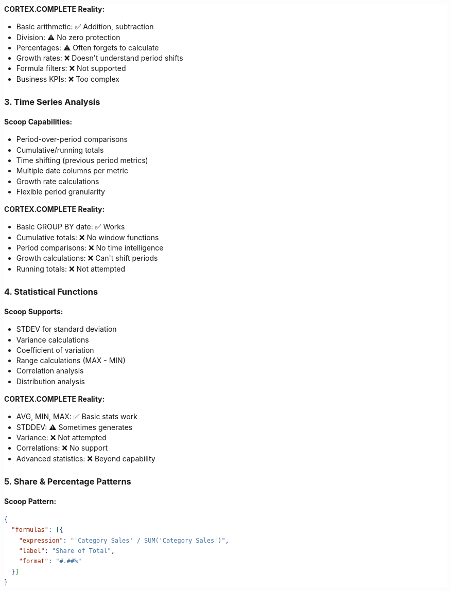 **CORTEX.COMPLETE Reality:**
- Basic arithmetic: ✅ Addition, subtraction
- Division: ⚠️ No zero protection
- Percentages: ⚠️ Often forgets to calculate
- Growth rates: ❌ Doesn't understand period shifts
- Formula filters: ❌ Not supported
- Business KPIs: ❌ Too complex

### 3. Time Series Analysis

**Scoop Capabilities:**
- Period-over-period comparisons
- Cumulative/running totals
- Time shifting (previous period metrics)
- Multiple date columns per metric
- Growth rate calculations
- Flexible period granularity

**CORTEX.COMPLETE Reality:**
- Basic GROUP BY date: ✅ Works
- Cumulative totals: ❌ No window functions
- Period comparisons: ❌ No time intelligence
- Growth calculations: ❌ Can't shift periods
- Running totals: ❌ Not attempted

### 4. Statistical Functions

**Scoop Supports:**
- STDEV for standard deviation
- Variance calculations
- Coefficient of variation
- Range calculations (MAX - MIN)
- Correlation analysis
- Distribution analysis

**CORTEX.COMPLETE Reality:**
- AVG, MIN, MAX: ✅ Basic stats work
- STDDEV: ⚠️ Sometimes generates
- Variance: ❌ Not attempted
- Correlations: ❌ No support
- Advanced statistics: ❌ Beyond capability

### 5. Share & Percentage Patterns

**Scoop Pattern:**
```json
{
  "formulas": [{
    "expression": "'Category Sales' / SUM('Category Sales')",
    "label": "Share of Total",
    "format": "#.##%"
  }]
}
```
